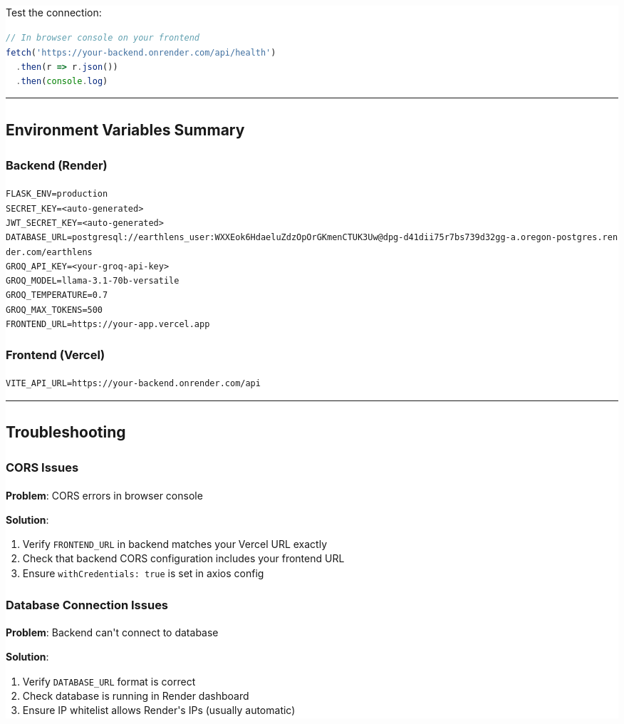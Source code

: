 Test the connection:
```javascript
// In browser console on your frontend
fetch('https://your-backend.onrender.com/api/health')
  .then(r => r.json())
  .then(console.log)
```

---

## Environment Variables Summary

### Backend (Render)
```env
FLASK_ENV=production
SECRET_KEY=<auto-generated>
JWT_SECRET_KEY=<auto-generated>
DATABASE_URL=postgresql://earthlens_user:WXXEok6HdaeluZdzOpOrGKmenCTUK3Uw@dpg-d41dii75r7bs739d32gg-a.oregon-postgres.render.com/earthlens
GROQ_API_KEY=<your-groq-api-key>
GROQ_MODEL=llama-3.1-70b-versatile
GROQ_TEMPERATURE=0.7
GROQ_MAX_TOKENS=500
FRONTEND_URL=https://your-app.vercel.app
```

### Frontend (Vercel)
```env
VITE_API_URL=https://your-backend.onrender.com/api
```

---

## Troubleshooting

### CORS Issues

**Problem**: CORS errors in browser console

**Solution**:
1. Verify `FRONTEND_URL` in backend matches your Vercel URL exactly
2. Check that backend CORS configuration includes your frontend URL
3. Ensure `withCredentials: true` is set in axios config

### Database Connection Issues

**Problem**: Backend can't connect to database

**Solution**:
1. Verify `DATABASE_URL` format is correct
2. Check database is running in Render dashboard
3. Ensure IP whitelist allows Render's IPs (usually automatic)
